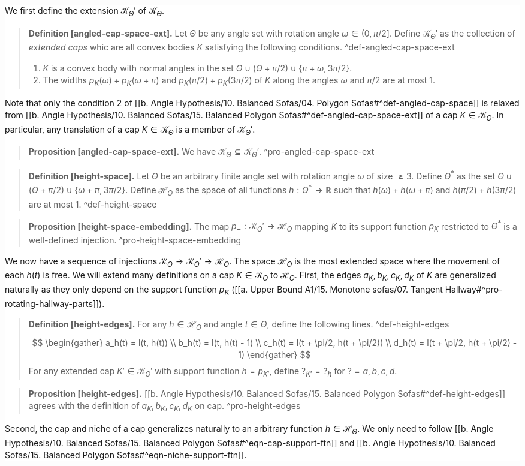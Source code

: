 We first define the extension $\mathcal{K}_\Theta'$ of $\mathcal{K}_\Theta$.

> __Definition [angled-cap-space-ext].__ Let $\Theta$ be any angle set with rotation angle $\omega \in (0, \pi/2]$. Define $\mathcal{K}_\Theta'$ as the collection of _extended caps_ whic are all convex bodies $K$ satisfying the following conditions. ^def-angled-cap-space-ext
> 
> 1. $K$ is a convex body with normal angles in the set $\Theta \cup (\Theta + \pi/2) \cup \left\{ \pi + \omega, 3\pi/2 \right\}$.
> 2. The widths $p_K(\omega) + p_K(\omega + \pi)$ and $p_K(\pi/2) + p_K(3\pi/2)$ of $K$ along the angles $\omega$ and $\pi/2$ are at most 1.

Note that only the condition 2 of [[b. Angle Hypothesis/10. Balanced Sofas/04. Polygon Sofas#^def-angled-cap-space]] is relaxed from [[b. Angle Hypothesis/10. Balanced Sofas/15. Balanced Polygon Sofas#^def-angled-cap-space-ext]] of a cap $K \in \mathcal{K}_\Theta$. In particular, any translation of a cap $K \in \mathcal{K}_\Theta$ is a member of $\mathcal{K}_{\Theta}'$. 

> __Proposition [angled-cap-space-ext].__ We have $\mathcal{K}_\Theta \subseteq \mathcal{K}_\Theta'$. ^pro-angled-cap-space-ext

> __Definition [height-space].__ Let $\Theta$ be an arbitrary finite angle set with rotation angle $\omega$ of size $\geq 3$. Define $\Theta^*$ as the set $\Theta \cup (\Theta + \pi/2) \cup \left\{ \omega + \pi, 3\pi/2 \right\}$. Define $\mathcal{H}_\Theta$ as the space of all functions $h : \Theta ^* \to \mathbb{R}$ such that $h(\omega) + h(\omega + \pi)$ and $h(\pi/2) + h(3\pi/2)$ are at most 1. ^def-height-space

> __Proposition [height-space-embedding].__ The map $p_- : \mathcal{K}_\Theta' \to \mathcal{H}_\Theta$ mapping $K$ to its support function $p_K$ restricted to $\Theta^*$ is a well-defined injection. ^pro-height-space-embedding

We now have a sequence of injections $\mathcal{K}_\Theta \to \mathcal{K}_\Theta' \to \mathcal{H}_\Theta$. The space $\mathcal{H}_\Theta$ is the most extended space where the movement of each $h(t)$ is free. We will extend many definitions on a cap $K \in \mathcal{K}_\Theta$ to $\mathcal{H}_\Theta$. First, the edges $a_K, b_K, c_K, d_K$ of $K$ are generalized naturally as they only depend on the support function $p_K$ ([[a. Upper Bound A1/15. Monotone sofas/07. Tangent Hallway#^pro-rotating-hallway-parts]]).

> __Definition [height-edges].__ For any $h \in \mathcal{H}_\Theta$ and angle $t \in \Theta$, define the following lines. ^def-height-edges
$$
\begin{gather}
a_h(t) = l(t, h(t)) \\
b_h(t) = l(t, h(t) - 1) \\
c_h(t) = l(t + \pi/2, h(t + \pi/2)) \\
d_h(t) = l(t + \pi/2, h(t + \pi/2) - 1)
\end{gather}
$$
> For any extended cap $K' \in \mathcal{K}_\Theta'$ with support function $h = p_{K'}$, define $?_{K'} = ?_{h}$ for $? = a, b, c, d$.

> __Proposition [height-edges].__ [[b. Angle Hypothesis/10. Balanced Sofas/15. Balanced Polygon Sofas#^def-height-edges]] agrees with the definition of $a_K, b_K, c_K, d_K$ on cap. ^pro-height-edges

Second, the cap and niche of a cap generalizes naturally to an arbitrary function $h \in \mathcal{H}_\Theta$. We only need to follow [[b. Angle Hypothesis/10. Balanced Sofas/15. Balanced Polygon Sofas#^eqn-cap-support-ftn]] and [[b. Angle Hypothesis/10. Balanced Sofas/15. Balanced Polygon Sofas#^eqn-niche-support-ftn]].
